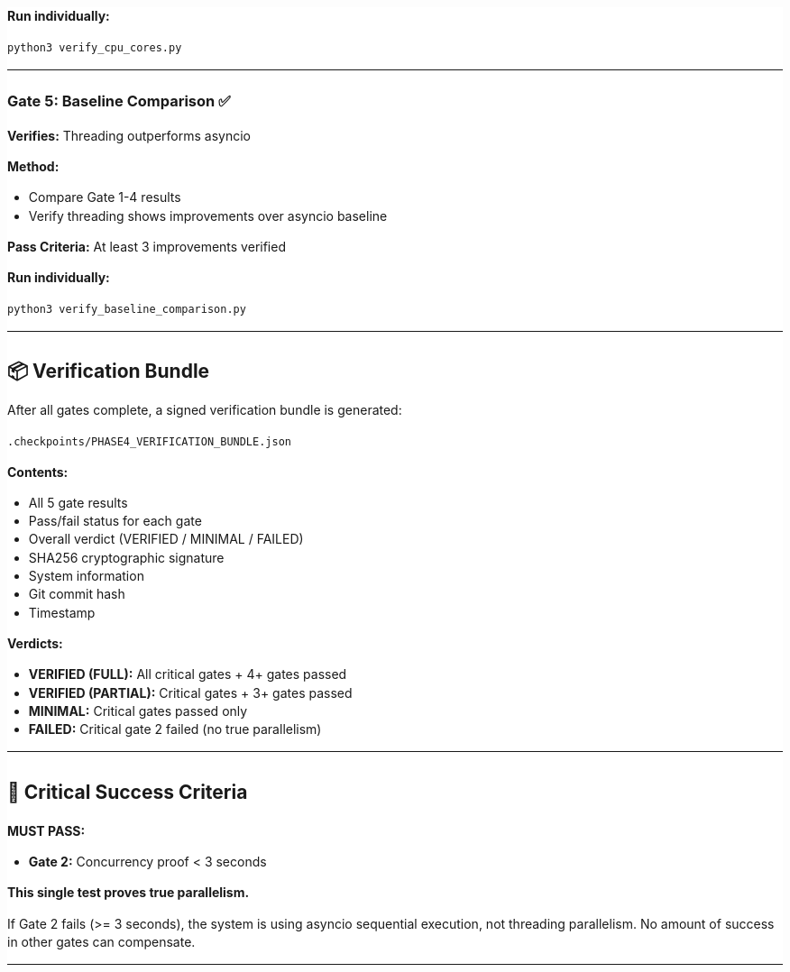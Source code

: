 **Run individually:**
```bash
python3 verify_cpu_cores.py
```

---

### Gate 5: Baseline Comparison ✅
**Verifies:** Threading outperforms asyncio

**Method:**
- Compare Gate 1-4 results
- Verify threading shows improvements over asyncio baseline

**Pass Criteria:** At least 3 improvements verified

**Run individually:**
```bash
python3 verify_baseline_comparison.py
```

---

## 📦 Verification Bundle

After all gates complete, a signed verification bundle is generated:

```
.checkpoints/PHASE4_VERIFICATION_BUNDLE.json
```

**Contents:**
- All 5 gate results
- Pass/fail status for each gate
- Overall verdict (VERIFIED / MINIMAL / FAILED)
- SHA256 cryptographic signature
- System information
- Git commit hash
- Timestamp

**Verdicts:**
- **VERIFIED (FULL):** All critical gates + 4+ gates passed
- **VERIFIED (PARTIAL):** Critical gates + 3+ gates passed
- **MINIMAL:** Critical gates passed only
- **FAILED:** Critical gate 2 failed (no true parallelism)

---

## 🔑 Critical Success Criteria

**MUST PASS:**
- **Gate 2:** Concurrency proof < 3 seconds

**This single test proves true parallelism.**

If Gate 2 fails (>= 3 seconds), the system is using asyncio sequential execution, not threading parallelism. No amount of success in other gates can compensate.

---